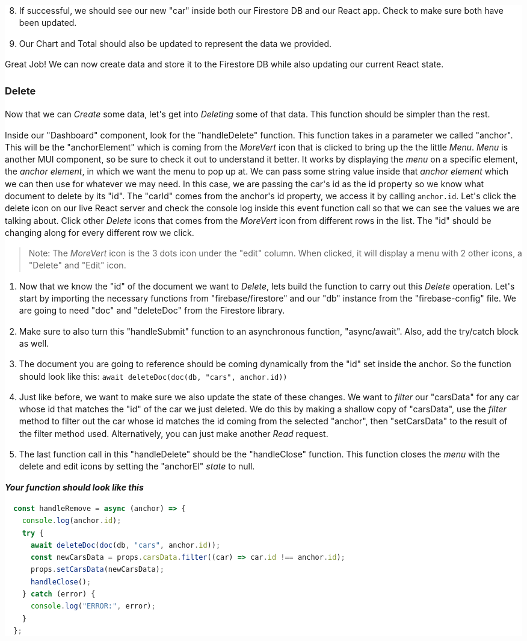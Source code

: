 8. If successful, we should see our new "car" inside both our Firestore DB and our React app. Check to make sure both have been updated.

9. Our Chart and Total should also be updated to represent the data we provided.


Great Job! We can now create data and store it to the Firestore DB while also updating our current React state.

### Delete
Now that we can *Create* some data, let's get into *Deleting* some of that data. This function should be simpler than the rest.

Inside our "Dashboard" component, look for the "handleDelete" function. This function takes in a parameter we called "anchor". This will be the "anchorElement" which is coming from the *MoreVert* icon that is clicked to bring up the the little *Menu*.  *Menu* is another MUI component, so be sure to check it out to understand it better. It works by displaying the *menu* on a specific element, the *anchor element*, in which we want the menu to pop up at. We can pass some string value inside that *anchor element* which we can then use for whatever we may need. In this case, we are passing the car's id as the id property so we know what document to delete by its "id". The "carId" comes from the anchor's id property, we access it by calling `anchor.id`. Let's click the delete icon on our live React server and check the console log inside this event function call so that we can see the values we are talking about. Click other *Delete* icons that comes from the *MoreVert* icon from different rows in the list. The "id" should be changing along for every different row we click.
    
>Note: The *MoreVert* icon is the 3 dots icon under the "edit" column. When clicked, it will display a menu with 2 other icons, a "Delete" and "Edit" icon. 

1. Now that we know the "id" of the document we want to *Delete*, lets build the function to carry out this *Delete* operation. Let's start by importing the necessary functions from "firebase/firestore" and our "db" instance from the "firebase-config" file. We are going to need "doc" and "deleteDoc" from the Firestore library.

2. Make sure to also turn this "handleSubmit" function to an asynchronous function, "async/await". Also, add the try/catch block as well.

3. The document you are going to reference should be coming dynamically from the "id" set inside the anchor. So the function should look like this: `await deleteDoc(doc(db, "cars", anchor.id))`

4. Just like before, we want to make sure we also update the state of these changes. We want to *filter* our "carsData" for any car whose id that matches the "id" of the car we just deleted. We do this by making a shallow copy of "carsData", use the *filter* method to filter out the car whose id matches the id coming from the selected "anchor", then "setCarsData" to the result of the filter method used. Alternatively, you can just make another *Read* request.

5. The last function call in this "handleDelete" should be the "handleClose" function. This function closes the *menu* with the delete and edit icons by setting the "anchorEl" *state* to null.

***Your function should look like this***
```javascript
  const handleRemove = async (anchor) => {
    console.log(anchor.id);
    try {
      await deleteDoc(doc(db, "cars", anchor.id));
      const newCarsData = props.carsData.filter((car) => car.id !== anchor.id);
      props.setCarsData(newCarsData);
      handleClose();
    } catch (error) {
      console.log("ERROR:", error);
    }
  };
```
